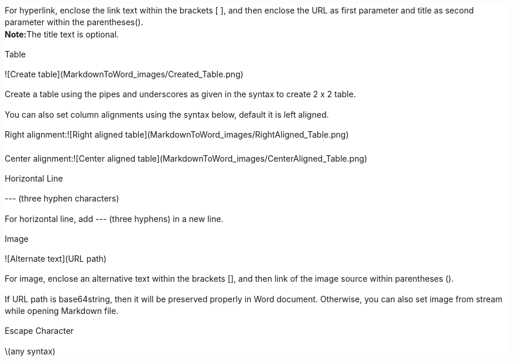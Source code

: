 <p>For hyperlink, enclose the link text within the brackets [ ], and then enclose the URL as first parameter and title as second parameter within the parentheses().<br /> <strong>Note:</strong>The title text is optional.</p>
</td>
</tr>
<tr>
<td style="width: 16%;">
<p>Table</p>
</td>
<td style="width: 26%;">![Create table](MarkdownToWord_images/Created_Table.png)</td>
<td style="width: 41.7072%;">
<p>Create a table using the pipes and underscores as given in the syntax to create 2 x 2 table.</p>
<p></p>
<p>You can also set column alignments using the syntax below, default it is left aligned.</p>
<p>Right alignment:![Right aligned table](MarkdownToWord_images/RightAligned_Table.png)<br /> <br /> Center alignment:![Center aligned table](MarkdownToWord_images/CenterAligned_Table.png)</p>
</td>
</tr>
<tr>
<td style="width: 16%;">
<p>Horizontal Line</p>
</td>
<td style="width: 26%;">
<p>--- (three hyphen characters)</p>
</td>
<td style="width: 41.7072%;">
<p>For horizontal line, add --- (three hyphens) in a new line.</p>
</td>
</tr>
<tr>
<td style="width: 16%;">
<p>Image</p>
</td>
<td style="width: 26%;">
<p>![Alternate text](URL path)</p>
</td>
<td style="width: 41.7072%;">
<p>For image, enclose an alternative text within the brackets [], and then link of the image source within parentheses ().</p>
<p>If URL path is base64string, then it will be preserved properly in Word document. Otherwise, you can also set image from stream while opening Markdown file.</p>
</td>
</tr>
<tr>
<td style="width: 16%;">
<p>Escape Character</p>
</td>
<td style="width: 26%;">
<p>\(any syntax)</p>